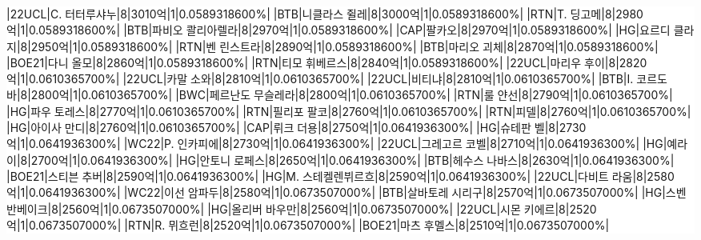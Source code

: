 |22UCL|C. 터터루샤누|8|3010억|1|0.0589318600%|
|BTB|니클라스 쥘레|8|3000억|1|0.0589318600%|
|RTN|T. 딩고메|8|2980억|1|0.0589318600%|
|BTB|파비오 콸리아렐라|8|2970억|1|0.0589318600%|
|CAP|팔카오|8|2970억|1|0.0589318600%|
|HG|요르디 클라지|8|2950억|1|0.0589318600%|
|RTN|벤 린스트라|8|2890억|1|0.0589318600%|
|BTB|마리오 괴체|8|2870억|1|0.0589318600%|
|BOE21|다니 올모|8|2860억|1|0.0589318600%|
|RTN|티모 휘베르스|8|2840억|1|0.0589318600%|
|22UCL|마리우 후이|8|2820억|1|0.0610365700%|
|22UCL|카말 소와|8|2810억|1|0.0610365700%|
|22UCL|비티냐|8|2810억|1|0.0610365700%|
|BTB|I. 코르도바|8|2800억|1|0.0610365700%|
|BWC|페르난도 무슬레라|8|2800억|1|0.0610365700%|
|RTN|룰 얀선|8|2790억|1|0.0610365700%|
|HG|파우 토레스|8|2770억|1|0.0610365700%|
|RTN|필리포 팔코|8|2760억|1|0.0610365700%|
|RTN|피델|8|2760억|1|0.0610365700%|
|HG|아이사 만디|8|2760억|1|0.0610365700%|
|CAP|뤼크 더용|8|2750억|1|0.0641936300%|
|HG|슈테판 벨|8|2730억|1|0.0641936300%|
|WC22|P. 인카피에|8|2730억|1|0.0641936300%|
|22UCL|그레고르 코벨|8|2710억|1|0.0641936300%|
|HG|예라이|8|2700억|1|0.0641936300%|
|HG|안토니 로페스|8|2650억|1|0.0641936300%|
|BTB|헤수스 나바스|8|2630억|1|0.0641936300%|
|BOE21|스티븐 추버|8|2590억|1|0.0641936300%|
|HG|M. 스테켈렌뷔르흐|8|2590억|1|0.0641936300%|
|22UCL|다비트 라움|8|2580억|1|0.0641936300%|
|WC22|이선 암파두|8|2580억|1|0.0673507000%|
|BTB|살바토레 시리구|8|2570억|1|0.0673507000%|
|HG|스벤 반베이크|8|2560억|1|0.0673507000%|
|HG|올리버 바우만|8|2560억|1|0.0673507000%|
|22UCL|시몬 키에르|8|2520억|1|0.0673507000%|
|RTN|R. 뮈흐런|8|2520억|1|0.0673507000%|
|BOE21|마츠 후멜스|8|2510억|1|0.0673507000%|